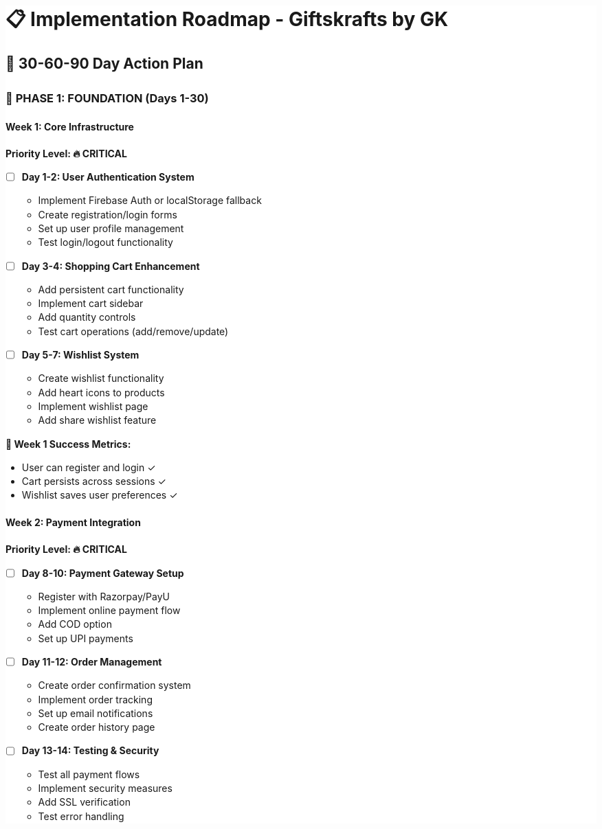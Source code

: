 # 📋 Implementation Roadmap - Giftskrafts by GK

## 🎯 30-60-90 Day Action Plan

### 📅 **PHASE 1: FOUNDATION (Days 1-30)**

#### Week 1: Core Infrastructure
**Priority Level: 🔥 CRITICAL**

- [ ] **Day 1-2: User Authentication System**
  - Implement Firebase Auth or localStorage fallback
  - Create registration/login forms
  - Set up user profile management
  - Test login/logout functionality

- [ ] **Day 3-4: Shopping Cart Enhancement**
  - Add persistent cart functionality
  - Implement cart sidebar
  - Add quantity controls
  - Test cart operations (add/remove/update)

- [ ] **Day 5-7: Wishlist System**
  - Create wishlist functionality
  - Add heart icons to products
  - Implement wishlist page
  - Add share wishlist feature

**🎯 Week 1 Success Metrics:**
- User can register and login ✓
- Cart persists across sessions ✓
- Wishlist saves user preferences ✓

#### Week 2: Payment Integration
**Priority Level: 🔥 CRITICAL**

- [ ] **Day 8-10: Payment Gateway Setup**
  - Register with Razorpay/PayU
  - Implement online payment flow
  - Add COD option
  - Set up UPI payments

- [ ] **Day 11-12: Order Management**
  - Create order confirmation system
  - Implement order tracking
  - Set up email notifications
  - Create order history page

- [ ] **Day 13-14: Testing & Security**
  - Test all payment flows
  - Implement security measures
  - Add SSL verification
  - Test error handling
